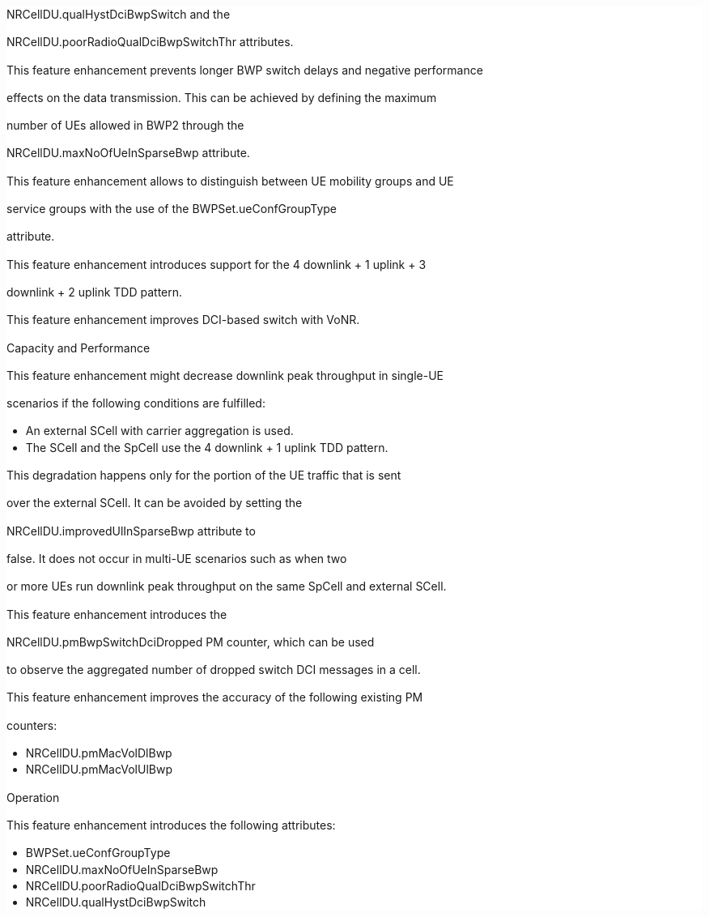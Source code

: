NRCellDU.qualHystDciBwpSwitch and the

NRCellDU.poorRadioQualDciBwpSwitchThr attributes.

This feature enhancement prevents longer BWP switch delays and negative performance

effects on the data transmission. This can be achieved by defining the maximum

number of UEs allowed in BWP2 through the

NRCellDU.maxNoOfUeInSparseBwp attribute.

This feature enhancement allows to distinguish between UE mobility groups and UE

service groups with the use of the BWPSet.ueConfGroupType

attribute.

This feature enhancement introduces support for the 4 downlink + 1 uplink + 3

downlink + 2 uplink TDD pattern.

This feature enhancement improves DCI-based switch with VoNR.

Capacity and Performance

This feature enhancement might decrease downlink peak throughput in single-UE

scenarios if the following conditions are fulfilled:

- An external SCell with carrier aggregation is used.
- The SCell and the SpCell use the 4 downlink + 1 uplink TDD pattern.

This degradation happens only for the portion of the UE traffic that is sent

over the external SCell. It can be avoided by setting the

NRCellDU.improvedUlInSparseBwp attribute to

false. It does not occur in multi-UE scenarios such as when two

or more UEs run downlink peak throughput on the same SpCell and external SCell.

This feature enhancement introduces the

NRCellDU.pmBwpSwitchDciDropped PM counter, which can be used

to observe the aggregated number of dropped switch DCI messages in a cell.

This feature enhancement improves the accuracy of the following existing PM

counters:

- NRCellDU.pmMacVolDlBwp
- NRCellDU.pmMacVolUlBwp

Operation

This feature enhancement introduces the following attributes:

- BWPSet.ueConfGroupType
- NRCellDU.maxNoOfUeInSparseBwp
- NRCellDU.poorRadioQualDciBwpSwitchThr
- NRCellDU.qualHystDciBwpSwitch
